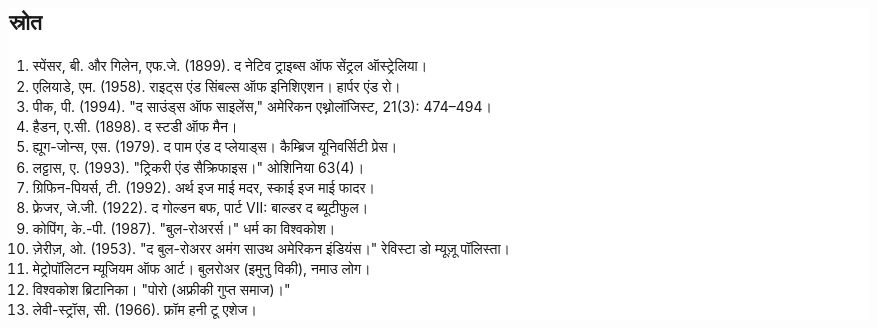 ## स्रोत
1. स्पेंसर, बी. और गिलेन, एफ.जे. (1899). द नेटिव ट्राइब्स ऑफ सेंट्रल ऑस्ट्रेलिया।
2. एलियाडे, एम. (1958). राइट्स एंड सिंबल्स ऑफ इनिशिएशन। हार्पर एंड रो।
3. पीक, पी. (1994). "द साउंड्स ऑफ साइलेंस," अमेरिकन एथ्नोलॉजिस्ट, 21(3): 474–494।
4. हैडन, ए.सी. (1898). द स्टडी ऑफ मैन।
5. ह्यूग-जोन्स, एस. (1979). द पाम एंड द प्लेयाड्स। कैम्ब्रिज यूनिवर्सिटी प्रेस।
6. लट्टास, ए. (1993). "ट्रिकरी एंड सैक्रिफाइस।" ओशिनिया 63(4)।
7. ग्रिफिन-पियर्स, टी. (1992). अर्थ इज माई मदर, स्काई इज माई फादर।
8. फ्रेजर, जे.जी. (1922). द गोल्डन बफ, पार्ट VII: बाल्डर द ब्यूटीफुल।
9. कोपिंग, के.-पी. (1987). "बुल-रोअरर्स।" धर्म का विश्वकोश।
10. ज़ेरीज़, ओ. (1953). "द बुल-रोअरर अमंग साउथ अमेरिकन इंडियंस।" रेविस्टा डो म्यूज़ू पॉलिस्ता।
11. मेट्रोपॉलिटन म्यूजियम ऑफ आर्ट। बुलरोअर (इमुनु विकी), नमाउ लोग।
12. विश्वकोश ब्रिटानिका। "पोरो (अफ्रीकी गुप्त समाज)।"
13. लेवी-स्ट्रॉस, सी. (1966). फ्रॉम हनी टू एशेज।
